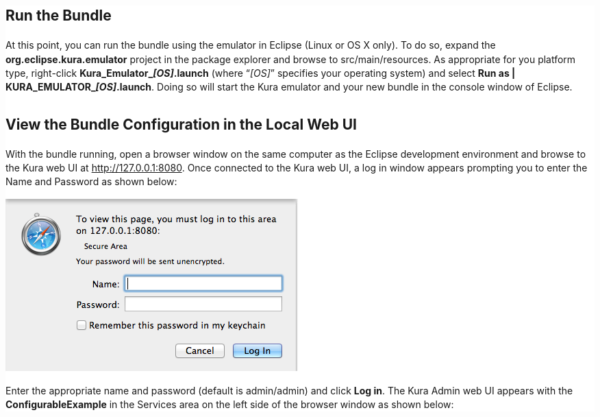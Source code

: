 ## Run the Bundle

At this point, you can run the bundle using the emulator in Eclipse
(Linux or OS X only). To do so, expand the **org.eclipse.kura.emulator**
project in the package explorer and browse to src/main/resources. As
appropriate for you platform type, right-click
**Kura_Emulator_*[OS]*.launch** (where “*[OS]*” specifies your
operating system) and select **Run as | KURA_EMULATOR_*[OS]*.launch**.
Doing so will start the Kura emulator and your new bundle in the console
window of Eclipse.

## View the Bundle Configuration in the Local Web UI

With the bundle running, open a browser window on the same computer as
the Eclipse development environment and browse to the Kura web UI at
<http://127.0.0.1:8080>. Once connected to the Kura web UI, a log in
window appears prompting you to enter the Name and Password as shown
below:

![](./images/configurable-application/image20.png)

Enter the appropriate name and password (default is admin/admin) and
click **Log in**. The Kura Admin web UI appears with the
**ConfigurableExample** in the Services area on the left side of the
browser window as shown below:
